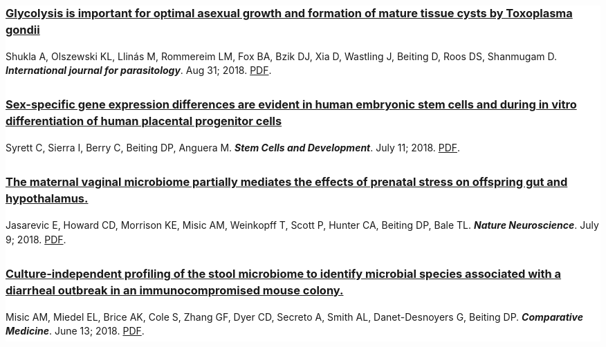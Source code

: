 <div class="pub">
<div data-badge-popover="right" data-badge-type="donut" data-doi="" data-hide-no-mentions="true" class="altmetric-embed" style="float: right;"></div>
<div class="__dimensions_badge_embed__" data-doi="10.1016/j.ijpara.2018.05.013" data-style="small_circle" style="float: right;"></div>
    <h3><a href="https://doi.org/10.1016/j.ijpara.2018.05.013" target="_new">Glycolysis is important for optimal asexual growth and formation of mature tissue cysts by Toxoplasma gondii</a></h3>
    <span class="pub-authors">Shukla A, Olszewski KL, Llinás M, Rommereim LM, Fox BA, Bzik DJ, Xia D, Wastling J, <span class="pub-member-author">Beiting D</span>, Roos DS, Shanmugam D. </span>
    <span class="pub-journal"><i><b>International journal for parasitology</b></i>. Aug 31; 2018. </span>
    <span style="display: inline-block; padding-bottom: 5px;"><a href="http://hostmicrobe.github.io/pubs/Shanmugam_IJP_2018.pdf" target="_blank">PDF</a></span>.
</div>

<div class="pub">
<div data-badge-popover="right" data-badge-type="donut" data-doi="10.1089/scd.2018.0081" data-hide-no-mentions="true" class="altmetric-embed" style="float: right;"></div>
<div class="__dimensions_badge_embed__" data-doi="10.1089/scd.2018.0081" data-style="small_circle" style="float: right;"></div>
    <h3><a href="https://doi.org/10.1089/scd.2018.0081" target="_new">Sex-specific gene expression differences are evident in human embryonic stem cells and during in vitro differentiation of human placental progenitor cells</a></h3>
    <span class="pub-authors">Syrett C, Sierra I, Berry C, <span class="pub-member-author">Beiting DP</span>, Anguera M. </span>
    <span class="pub-journal"><i><b>Stem Cells and Development</b></i>. July 11; 2018.</span>
    <span style="display: inline-block; padding-bottom: 5px;"><a href="http://hostmicrobe.github.io/pubs/Syrett_StemCell&Dev_2018.pdf" target="_blank">PDF</a></span>.
</div>


<div class="pub">
<div data-badge-popover="right" data-badge-type="donut" data-doi="10.1038/s41593-018-0182-5" data-hide-no-mentions="true" class="altmetric-embed" style="float: right;"></div>
<div class="__dimensions_badge_embed__" data-doi="10.1038/s41593-018-0182-5" data-style="small_circle" style="float: right;"></div>
    <h3><a href="https://doi.org/10.1038/s41593-018-0182-5" target="_new">The maternal vaginal microbiome partially mediates the effects of prenatal stress on offspring gut and hypothalamus.</a></h3>
    <span class="pub-authors">Jasarevic E, Howard CD, Morrison KE, Misic AM, Weinkopff T, Scott P, Hunter CA, <span class="pub-member-author">Beiting DP</span>, Bale TL.</span>
    <span class="pub-journal"><i><b>Nature Neuroscience</b></i>. July 9; 2018.</span>
    <span style="display: inline-block; padding-bottom: 5px;"><a href="http://hostmicrobe.github.io/pubs/Jasarevic_NatNeuro_2018.pdf" target="_blank">PDF</a></span>.
</div>

<div class="pub">
<div data-badge-popover="right" data-badge-type="donut" data-doi="10.30802/AALAS-CM-17-000084" data-hide-no-mentions="true" class="altmetric-embed" style="float: right;"></div>
<div class="__dimensions_badge_embed__" data-doi="10.30802/AALAS-CM-17-000084" data-style="small_circle" style="float: right;"></div>
    <h3><a href="https://doi.org/10.30802/AALAS-CM-17-000084" target="_new">Culture-independent profiling of the stool microbiome to identify microbial species associated with a diarrheal outbreak in an immunocompromised mouse colony.</a></h3>
    <span class="pub-authors">Misic AM, Miedel EL, Brice AK, Cole S, Zhang GF, Dyer CD, Secreto A, Smith AL, Danet-Desnoyers G, <span class="pub-member-author">Beiting DP.</span></span>
    <span class="pub-journal"><i><b>Comparative Medicine</b></i>. June 13; 2018.</span>
    <span style="display: inline-block; padding-bottom: 5px;"><a href="http://hostmicrobe.github.io/pubs/Misic_ULARoutbreak.pdf" target="_blank">PDF</a></span>.
</div>
